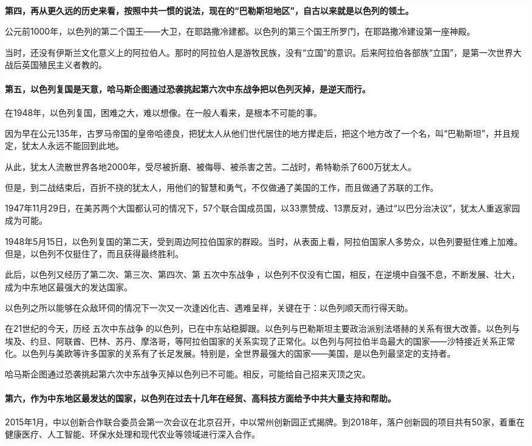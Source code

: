   <strong>
   第四，再从更久远的历史来看，按照中共一惯的说法，现在的“巴勒斯坦地区”，自古以来就是以色列的领土。
  </strong>
 </h4>
 <p>
  公元前1000年，以色列的第二个国王——大卫，在耶路撒冷建都。以色列的第三个国王所罗门，在耶路撒冷建设第一座神殿。
 </p>
 <p>
  当时，还没有伊斯兰文化意义上的阿拉伯人。那时的阿拉伯人是游牧民族，没有“立国”的意识。后来阿拉伯各部族“立国”，是第一次世界大战后英国殖民主义者教的。
 </p>
 <h4>
  <strong>
   第五，以色列复国是天意，哈马斯企图通过恐袭挑起第六次中东战争把以色列灭掉，是逆天而行。
  </strong>
 </h4>
 <p>
  在1948年，以色列复国，困难之大，难以想像。在一般人看来，是根本不可能的事。
 </p>
 <p>
  因为早在公元135年，古罗马帝国的皇帝哈德良，把犹太人从他们世代居住的地方撵走后，把这个地方改了一个名，叫“巴勒斯坦”，并且规定，犹太人永远不能回到此地。
 </p>
 <p>
  从此，犹太人流散世界各地2000年，受尽被折磨、被侮辱、被杀害之苦。二战时，希特勒杀了600万犹太人。
 </p>
 <p>
  但是，到二战结束后，百折不挠的犹太人，用他们的智慧和勇气，不仅做通了美国的工作，而且做通了苏联的工作。
 </p>
 <p>
  1947年11月29日，在美苏两个大国都认可的情况下，57个联合国成员国，以33票赞成、13票反对，通过“以巴分治决议”，犹太人重返家园成为可能。
 </p>
 <p>
  1948年5月15日，以色列复国的第二天，受到周边阿拉伯国家的群殴。当时，从表面上看，阿拉伯国家人多势众，以色列要挺住难上加难。但是，以色列不仅挺住了，而且获得最终胜利。
 </p>
 <p>
  此后，以色列又经历了第二次、第三次、第四次、第
  <ok href="https://www.epochtimes.com/gb/tag/%E4%BA%94%E6%AC%A1%E4%B8%AD%E4%B8%9C%E6%88%98%E4%BA%89.html">
   五次中东战争
  </ok>
  ，以色列不仅没有亡国，相反，在逆境中自强不息，不断发展、壮大，成为中东地区最强大的发达国家。
 </p>
 <p>
  以色列之所以能够在众敌环伺的情况下一次又一次逢凶化吉、遇难呈祥，关键在于：以色列顺天而行得天助。
 </p>
 <p>
  在21世纪的今天，历经
  <ok href="https://www.epochtimes.com/gb/tag/%E4%BA%94%E6%AC%A1%E4%B8%AD%E4%B8%9C%E6%88%98%E4%BA%89.html">
   五次中东战争
  </ok>
  的以色列，已在中东站稳脚跟。以色列与巴勒斯坦主要政治派别法塔赫的关系有很大改善。以色列与埃及、约旦、阿联酋、巴林、苏丹、摩洛哥，等阿拉伯国家的关系实现了正常化。以色列与阿拉伯半岛最大的国家——沙特接近关系正常化。以色列与美欧等许多国家的关系有了长足发展。特别是，全世界最强大的国家——美国，是以色列最坚定的支持者。
 </p>
 <p>
  哈马斯企图通过恐袭挑起第六次中东战争灭掉以色列已不可能。相反，可能给自己招来灭顶之灾。
 </p>
 <h4>
  <strong>
   第六，作为中东地区最发达的国家，以色列在过去十几年在经贸、高科技方面给予中共大量支持和帮助。
  </strong>
 </h4>
 <p>
  2015年1月，中以创新合作联合委员会第一次会议在北京召开，中以常州创新园正式揭牌。到2018年，落户创新园的项目共有50家，着重在健康医疗、人工智能、环保水处理和现代农业等领域进行深入合作。
 </p>